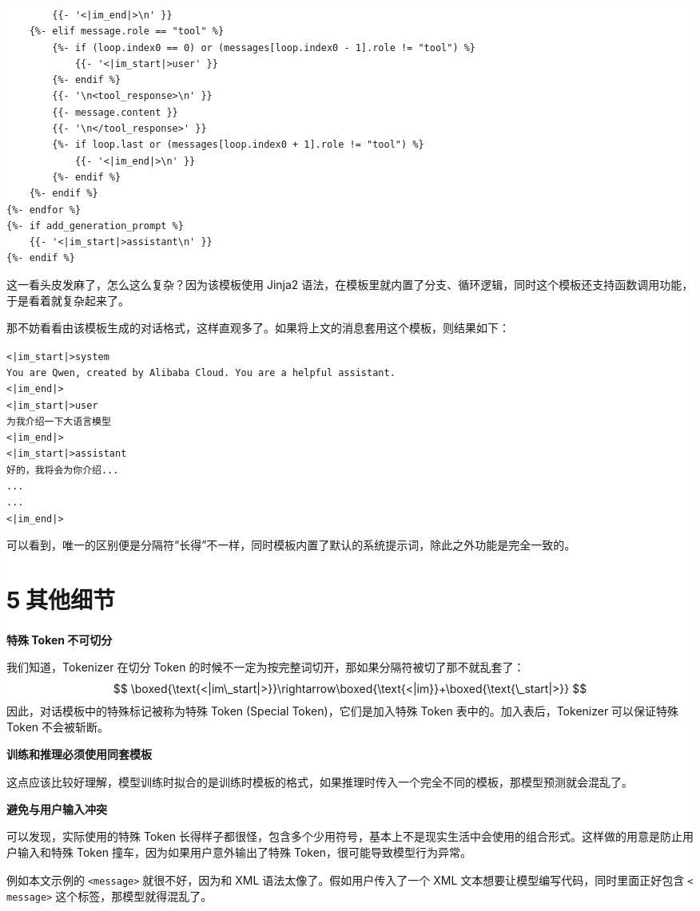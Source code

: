```
        {{- '<|im_end|>\n' }}
    {%- elif message.role == "tool" %}
        {%- if (loop.index0 == 0) or (messages[loop.index0 - 1].role != "tool") %}
            {{- '<|im_start|>user' }}
        {%- endif %}
        {{- '\n<tool_response>\n' }}
        {{- message.content }}
        {{- '\n</tool_response>' }}
        {%- if loop.last or (messages[loop.index0 + 1].role != "tool") %}
            {{- '<|im_end|>\n' }}
        {%- endif %}
    {%- endif %}
{%- endfor %}
{%- if add_generation_prompt %}
    {{- '<|im_start|>assistant\n' }}
{%- endif %}
```

这一看头皮发麻了，怎么这么复杂？因为该模板使用 Jinja2 语法，在模板里就内置了分支、循环逻辑，同时这个模板还支持函数调用功能，于是看着就复杂起来了。

那不妨看看由该模板生成的对话格式，这样直观多了。如果将上文的消息套用这个模板，则结果如下：

```
<|im_start|>system
You are Qwen, created by Alibaba Cloud. You are a helpful assistant.
<|im_end|>
<|im_start|>user
为我介绍一下大语言模型
<|im_end|>
<|im_start|>assistant
好的，我将会为你介绍...
...
...
<|im_end|>
```

可以看到，唯一的区别便是分隔符“长得”不一样，同时模板内置了默认的系统提示词，除此之外功能是完全一致的。

# 5 其他细节

**特殊 Token 不可切分**

我们知道，Tokenizer 在切分 Token 的时候不一定为按完整词切开，那如果分隔符被切了那不就乱套了：
$$
\boxed{\text{<|im\_start|>}}\rightarrow\boxed{\text{<|im}}+\boxed{\text{\_start|>}}
$$
因此，对话模板中的特殊标记被称为特殊 Token (Special Token)，它们是加入特殊 Token 表中的。加入表后，Tokenizer 可以保证特殊 Token 不会被斩断。

**训练和推理必须使用同套模板**

这点应该比较好理解，模型训练时拟合的是训练时模板的格式，如果推理时传入一个完全不同的模板，那模型预测就会混乱了。

**避免与用户输入冲突**

可以发现，实际使用的特殊 Token 长得样子都很怪，包含多个少用符号，基本上不是现实生活中会使用的组合形式。这样做的用意是防止用户输入和特殊 Token 撞车，因为如果用户意外输出了特殊 Token，很可能导致模型行为异常。

例如本文示例的 `<message>` 就很不好，因为和 XML 语法太像了。假如用户传入了一个 XML 文本想要让模型编写代码，同时里面正好包含 `<message>` 这个标签，那模型就得混乱了。
